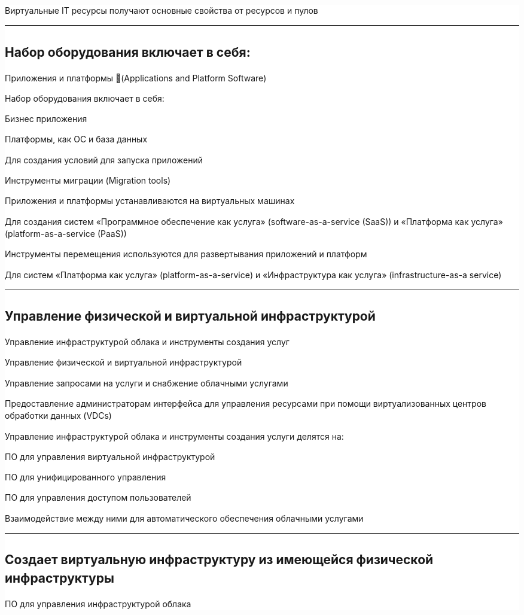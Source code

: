 Виртуальные IT ресурсы получают основные свойства от ресурсов и пулов



---

## Набор оборудования включает в себя:
Приложения и платформы (Applications and Platform Software)

Набор оборудования включает в себя:

Бизнес приложения

Платформы, как ОС и база данных

Для создания условий для запуска приложений

Инструменты миграции (Migration tools)

Приложения и платформы устанавливаются на виртуальных машинах

Для создания систем «Программное обеспечение как услуга» (software-as-a-service (SaaS)) и «Платформа как услуга» (platform-as-a-service (PaaS))

Инструменты перемещения используются для  развертывания приложений и платформ

Для систем «Платформа как услуга» (platform-as-a-service) и «Инфраструктура как услуга» (infrastructure-as-a service)



---

## Управление физической и виртуальной инфраструктурой
Управление инфраструктурой облака и инструменты создания услуг

Управление физической и виртуальной инфраструктурой

Управление запросами на услуги и снабжение облачными услугами

Предоставление администраторам интерфейса для управления ресурсами при помощи виртуализованных центров обработки данных (VDCs)

Управление инфраструктурой облака и инструменты создания услуги делятся на:

ПО для управления виртуальной инфраструктурой

ПО для унифицированного управления

ПО для управления доступом пользователей

Взаимодействие между ними для автоматического обеспечения облачными услугами



---

## Создает виртуальную инфраструктуру из имеющейся физической инфраструктуры
ПО для управления инфраструктурой облака
